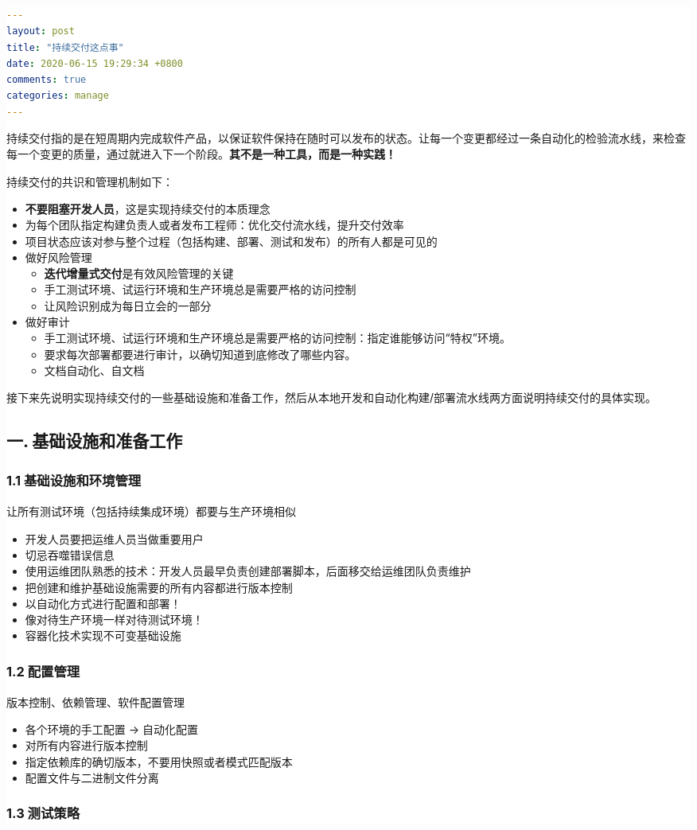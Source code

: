 ```yaml
---
layout: post
title: "持续交付这点事"
date: 2020-06-15 19:29:34 +0800
comments: true
categories: manage
---
```


持续交付指的是在短周期内完成软件产品，以保证软件保持在随时可以发布的状态。让每一个变更都经过一条自动化的检验流水线，来检查每一个变更的质量，通过就进入下一个阶段。**其不是一种工具，而是一种实践！**



持续交付的共识和管理机制如下：

- **不要阻塞开发人员**，这是实现持续交付的本质理念
- 为每个团队指定构建负责人或者发布工程师：优化交付流水线，提升交付效率
- 项目状态应该对参与整个过程（包括构建、部署、测试和发布）的所有人都是可见的
- 做好风险管理
	- **迭代增量式交付**是有效风险管理的关键
	- 手工测试环境、试运行环境和生产环境总是需要严格的访问控制
	- 让风险识别成为每日立会的一部分
- 做好审计
	- 手工测试环境、试运行环境和生产环境总是需要严格的访问控制：指定谁能够访问“特权”环境。
	- 要求每次部署都要进行审计，以确切知道到底修改了哪些内容。
	- 文档自动化、自文档

接下来先说明实现持续交付的一些基础设施和准备工作，然后从本地开发和自动化构建/部署流水线两方面说明持续交付的具体实现。

## 一. 基础设施和准备工作

### 1.1 基础设施和环境管理

让所有测试环境（包括持续集成环境）都要与生产环境相似

- 开发人员要把运维人员当做重要用户
- 切忌吞噬错误信息
- 使用运维团队熟悉的技术：开发人员最早负责创建部署脚本，后面移交给运维团队负责维护
- 把创建和维护基础设施需要的所有内容都进行版本控制
- 以自动化方式进行配置和部署！
- 像对待生产环境一样对待测试环境！
- 容器化技术实现不可变基础设施

### 1.2 配置管理

版本控制、依赖管理、软件配置管理

- 各个环境的手工配置 -> 自动化配置
- 对所有内容进行版本控制
- 指定依赖库的确切版本，不要用快照或者模式匹配版本
- 配置文件与二进制文件分离

### 1.3 测试策略
